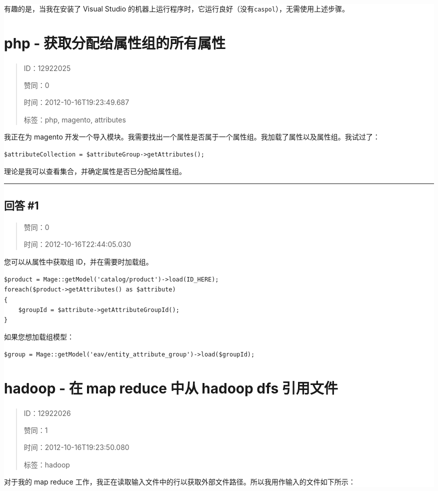 有趣的是，当我在安装了 Visual Studio 的机器上运行程序时，它运行良好（没有`caspol`），无需使用上述步骤。

# php - 获取分配给属性组的所有属性

> ID：12922025
> 
> 赞同：0
> 
> 时间：2012-10-16T19:23:49.687
> 
> 标签：php, magento, attributes

我正在为 magento 开发一个导入模块。我需要找出一个属性是否属于一个属性组。我加载了属性以及属性组。我试过了：

```
$attributeCollection = $attributeGroup->getAttributes(); 
```

理论是我可以查看集合，并确定属性是否已分配给属性组。

* * *

## 回答 #1

> 赞同：0
> 
> 时间：2012-10-16T22:44:05.030

您可以从属性中获取组 ID，并在需要时加载组。

```
$product = Mage::getModel('catalog/product')->load(ID_HERE);
foreach($product->getAttributes() as $attribute)
{
    $groupId = $attribute->getAttributeGroupId();
} 
```

如果您想加载组模型：

```
$group = Mage::getModel('eav/entity_attribute_group')->load($groupId); 
```

# hadoop - 在 map reduce 中从 hadoop dfs 引用文件

> ID：12922026
> 
> 赞同：1
> 
> 时间：2012-10-16T19:23:50.080
> 
> 标签：hadoop

对于我的 map reduce 工作，我正在读取输入文件中的行以获取外部文件路径。所以我用作输入的文件如下所示：
